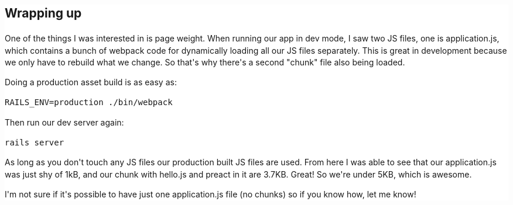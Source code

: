 ## Wrapping up

One of the things I was interested in is page weight. When running our app in dev mode, I saw two JS files, one is
application.js, which contains a bunch of webpack code for dynamically loading all our JS files separately. This is
great in development because we only have to rebuild what we change. So that's why there's a second "chunk" file
also being loaded.

Doing a production asset build is as easy as:

<pre class='prettyprint bash'>
RAILS_ENV=production ./bin/webpack
</pre>

Then run our dev server again:

<pre class='prettyprint bash'>
rails server
</pre>

As long as you don't touch any JS files our production built JS files are used. From here I was able to see that
our application.js was just shy of 1kB, and our chunk with hello.js and preact in it are 3.7KB. Great! So we're
under 5KB, which is awesome.

I'm not sure if it's possible to have just one application.js file (no chunks) so if you know how, let me know!
